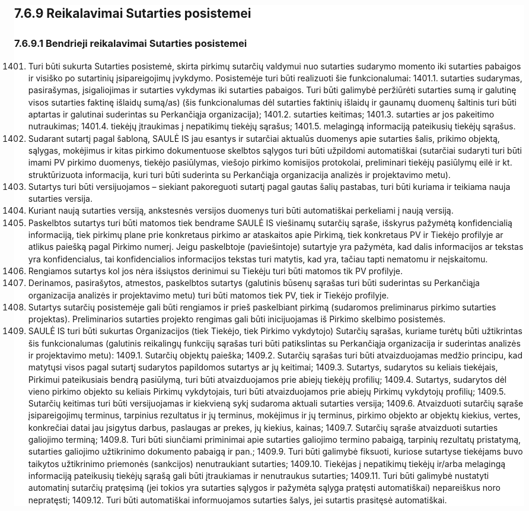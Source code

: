 ## 7.6.9	Reikalavimai Sutarties posistemei
### 7.6.9.1	Bendrieji reikalavimai Sutarties posistemei
1401. Turi būti sukurta Sutarties posistemė, skirta pirkimų sutarčių valdymui nuo sutarties sudarymo momento iki sutarties pabaigos ir visiško po sutartinių įsipareigojimų įvykdymo. Posistemėje turi būti realizuoti šie funkcionalumai:
1401.1. sutarties sudarymas, pasirašymas, įsigaliojimas ir sutarties vykdymas iki sutarties pabaigos. Turi būti galimybė peržiūrėti sutarties sumą ir galutinę visos sutarties faktinę išlaidų sumą/as) (šis funkcionalumas dėl sutarties faktinių išlaidų ir gaunamų duomenų šaltinis turi būti aptartas ir galutinai suderintas su Perkančiąja organizacija);
1401.2. sutarties keitimas;
1401.3. sutarties ar jos pakeitimo nutraukimas;
1401.4. tiekėjų įtraukimas į nepatikimų tiekėjų sąrašus;
1401.5. melagingą informaciją pateikusių tiekėjų sąrašus.
1402. Sudarant sutartį pagal šabloną, SAULĖ IS jau esantys ir sutarčiai aktualūs duomenys apie sutarties šalis, prikimo objektą, sąlygas, mokėjimus ir kitas pirkimo dokumentuose skelbtos sąlygos turi būti užpildomi automatiškai (sutarčiai sudaryti turi būti imami PV pirkimo duomenys, tiekėjo pasiūlymas, viešojo pirkimo komisijos protokolai, preliminari tiekėjų pasiūlymų eilė ir kt. struktūrizuota informacija, kuri turi būti suderinta su Perkančiąja organizacija analizės ir projektavimo metu).
1403. Sutartys turi būti versijuojamos – siekiant pakoreguoti sutartį pagal gautas šalių pastabas, turi būti kuriama ir teikiama nauja sutarties versija.
1404. Kuriant naują sutarties versiją, ankstesnės versijos duomenys turi būti automatiškai perkeliami į naują versiją.
1405. Paskelbtos sutartys turi būti matomos tiek bendrame SAULĖ IS viešinamų sutarčių sąraše, išskyrus pažymėtą konfidencialią informaciją, tiek pirkimų plane prie konkretaus pirkimo ar ataskaitos apie Pirkimą, tiek konkretaus PV ir Tiekėjo profilyje ar atlikus paiešką pagal Pirkimo numerį. Jeigu paskelbtoje (paviešintoje) sutartyje yra pažymėta, kad dalis informacijos ar tekstas yra konfidencialus, tai konfidencialios informacijos tekstas turi matytis, kad yra, tačiau tapti nematomu ir neįskaitomu.
1406. Rengiamos sutartys kol jos nėra išsiųstos derinimui su Tiekėju turi būti matomos tik PV profilyje.
1407. Derinamos, pasirašytos, atmestos, paskelbtos sutartys (galutinis būsenų sąrašas turi būti suderintas su Perkančiąja organizacija analizės ir projektavimo metu) turi būti matomos tiek PV, tiek ir Tiekėjo profilyje.
1408. Sutartys sutarčių posistemėje gali būti rengiamos ir prieš paskelbiant pirkimą (sudaromos preliminarus pirkimo sutarties projektas). Preliminarios sutarties projekto rengimas gali būti inicijuojamas iš Pirkimo skelbimo posistemės.
1409. SAULĖ IS turi būti sukurtas Organizacijos (tiek Tiekėjo, tiek Pirkimo vykdytojo) Sutarčių sąrašas, kuriame turėtų būti užtikrintas šis funkcionalumas (galutinis reikalingų funkcijų sąrašas turi būti patikslintas su Perkančiąja organizacija ir suderintas analizės ir projektavimo metu): 
1409.1. Sutarčių objektų paieška;
1409.2. Sutarčių sąrašas turi būti atvaizduojamas medžio principu, kad matytųsi visos pagal sutartį sudarytos papildomos sutartys ar jų keitimai;
1409.3. Sutartys, sudarytos su keliais tiekėjais, Pirkimui pateikusiais bendrą pasiūlymą, turi būti atvaizduojamos prie abiejų tiekėjų profilių;
1409.4. Sutartys, sudarytos dėl vieno pirkimo objekto su keliais Pirkimų vykdytojais, turi būti atvaizduojamos prie abiejų Pirkimų vykdytojų profilių;
1409.5. Sutarčių keitimas turi būti versijuojamas ir kiekvieną sykį sudaroma aktuali sutarties versija;
1409.6. Atvaizduoti sutarčių sąraše įsipareigojimų terminus, tarpinius rezultatus ir jų terminus, mokėjimus ir jų terminus, pirkimo objekto ar objektų kiekius, vertes, konkrečiai datai jau įsigytus darbus, paslaugas ar prekes, jų kiekius, kainas;
1409.7. Sutarčių sąraše atvaizduoti sutarties galiojimo terminą;
1409.8. Turi būti siunčiami priminimai apie sutarties galiojimo termino pabaigą, tarpinių rezultatų pristatymą, sutarties galiojimo užtikrinimo dokumento pabaigą ir pan.;
1409.9. Turi būti galimybė fiksuoti, kuriose sutartyse tiekėjams buvo taikytos užtikrinimo priemonės (sankcijos) nenutraukiant sutarties;
1409.10. Tiekėjas į nepatikimų tiekėjų ir/arba melagingą informaciją pateikusių tiekėjų sąrašą gali būti įtraukiamas ir nenutraukus sutarties;
1409.11. Turi būti galimybė nustatyti automatinį sutarčių pratęsimą (jei tokios yra sutarties sąlygos ir pažymėta sąlyga pratęsti automatiškai) nepareiškus noro nepratęsti;
1409.12. Turi būti automatiškai informuojamos sutarties šalys, jei sutartis prasitęsė automatiškai.